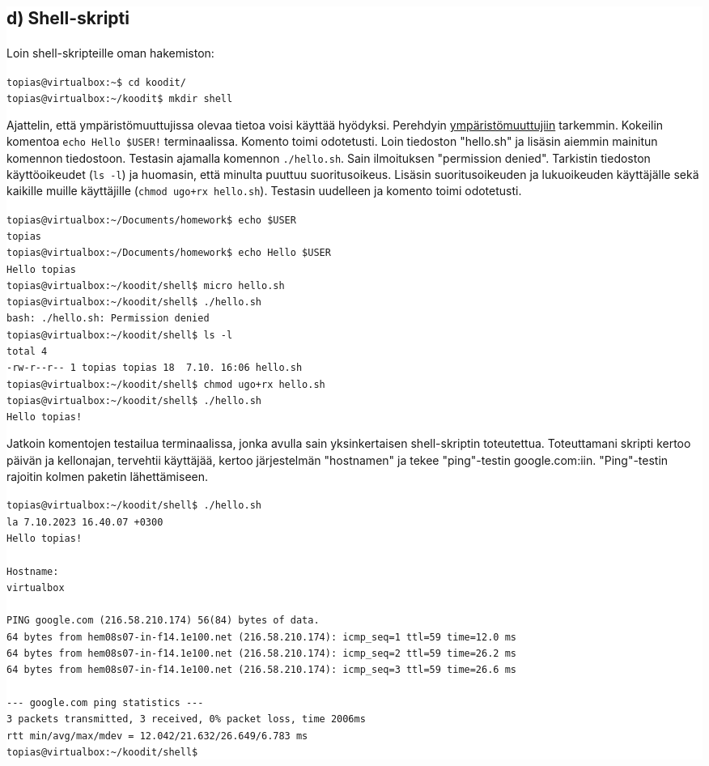 ## d) Shell-skripti

Loin shell-skripteille oman hakemiston: 

```
topias@virtualbox:~$ cd koodit/
topias@virtualbox:~/koodit$ mkdir shell
```

Ajattelin, että ympäristömuuttujissa olevaa tietoa voisi käyttää hyödyksi. Perehdyin [ympäristömuuttujiin](https://www.geeksforgeeks.org/environment-variables-in-linux-unix/) tarkemmin. Kokeilin komentoa `echo Hello $USER!` terminaalissa. Komento toimi odotetusti. Loin tiedoston "hello.sh" ja lisäsin aiemmin mainitun komennon tiedostoon. Testasin ajamalla komennon `./hello.sh`. Sain ilmoituksen "permission denied". Tarkistin tiedoston käyttöoikeudet (`ls -l`) ja huomasin, että minulta puuttuu suoritusoikeus. Lisäsin suoritusoikeuden ja lukuoikeuden käyttäjälle sekä kaikille muille käyttäjille (`chmod ugo+rx hello.sh`). Testasin uudelleen ja komento toimi odotetusti.

```
topias@virtualbox:~/Documents/homework$ echo $USER
topias
topias@virtualbox:~/Documents/homework$ echo Hello $USER
Hello topias
topias@virtualbox:~/koodit/shell$ micro hello.sh
topias@virtualbox:~/koodit/shell$ ./hello.sh
bash: ./hello.sh: Permission denied
topias@virtualbox:~/koodit/shell$ ls -l
total 4
-rw-r--r-- 1 topias topias 18  7.10. 16:06 hello.sh
topias@virtualbox:~/koodit/shell$ chmod ugo+rx hello.sh 
topias@virtualbox:~/koodit/shell$ ./hello.sh 
Hello topias!
```

Jatkoin komentojen testailua terminaalissa, jonka avulla sain yksinkertaisen shell-skriptin toteutettua. Toteuttamani skripti kertoo päivän ja kellonajan, tervehtii käyttäjää, kertoo järjestelmän "hostnamen" ja tekee "ping"-testin google.com:iin. "Ping"-testin rajoitin kolmen paketin lähettämiseen.

```
topias@virtualbox:~/koodit/shell$ ./hello.sh 
la 7.10.2023 16.40.07 +0300
Hello topias!

Hostname:
virtualbox

PING google.com (216.58.210.174) 56(84) bytes of data.
64 bytes from hem08s07-in-f14.1e100.net (216.58.210.174): icmp_seq=1 ttl=59 time=12.0 ms
64 bytes from hem08s07-in-f14.1e100.net (216.58.210.174): icmp_seq=2 ttl=59 time=26.2 ms
64 bytes from hem08s07-in-f14.1e100.net (216.58.210.174): icmp_seq=3 ttl=59 time=26.6 ms

--- google.com ping statistics ---
3 packets transmitted, 3 received, 0% packet loss, time 2006ms
rtt min/avg/max/mdev = 12.042/21.632/26.649/6.783 ms
topias@virtualbox:~/koodit/shell$ 
```
